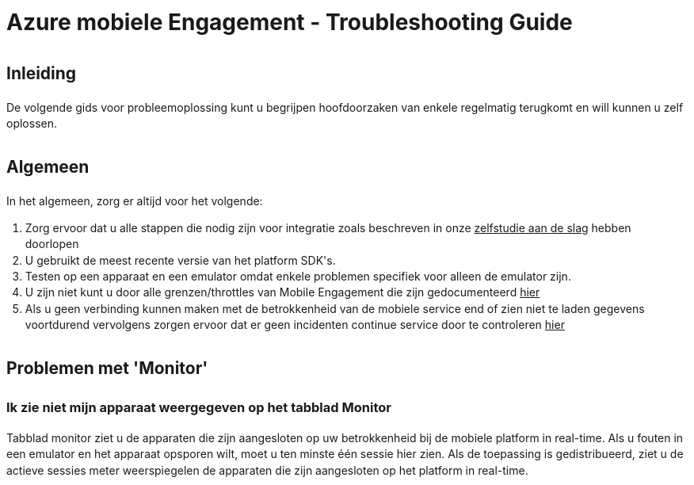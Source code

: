 <properties 
   pageTitle="Azure mobiele betrokkenheid bij het oplossen van hulplijnen" 
   description="Problemen oplossen met Azure mobiele Engagement" 
   services="mobile-engagement" 
   documentationCenter="" 
   authors="piyushjo" 
   manager="dwrede" 
   editor=""/>

<tags
   ms.service="mobile-engagement"
   ms.devlang="na"
   ms.topic="article"
   ms.tgt_pltfrm="mobile-multiple"
   ms.workload="mobile" 
   ms.date="08/19/2016"
   ms.author="piyushjo"/>

# <a name="azure-mobile-engagement---troubleshooting-guide"></a>Azure mobiele Engagement - Troubleshooting Guide

## <a name="introduction"></a>Inleiding
De volgende gids voor probleemoplossing kunt u begrijpen hoofdoorzaken van enkele regelmatig terugkomt en will kunnen u zelf oplossen. 

## <a name="general"></a>Algemeen

In het algemeen, zorg er altijd voor het volgende:

1. Zorg ervoor dat u alle stappen die nodig zijn voor integratie zoals beschreven in onze [zelfstudie aan de slag](mobile-engagement-windows-store-dotnet-get-started.md) hebben doorlopen
2. U gebruikt de meest recente versie van het platform SDK's. 
3. Testen op een apparaat en een emulator omdat enkele problemen specifiek voor alleen de emulator zijn. 
4. U zijn niet kunt u door alle grenzen/throttles van Mobile Engagement die zijn gedocumenteerd [hier](../azure-subscription-service-limits.md)
5. Als u geen verbinding kunnen maken met de betrokkenheid van de mobiele service end of zien niet te laden gegevens voortdurend vervolgens zorgen ervoor dat er geen incidenten continue service door te controleren [hier](https://azure.microsoft.com/status/)

## <a name="monitor-issues"></a>Problemen met 'Monitor'

### <a name="i-am-not-seeing-my-device-showing-up-on-the-monitor-tab"></a>Ik zie niet mijn apparaat weergegeven op het tabblad Monitor
Tabblad monitor ziet u de apparaten die zijn aangesloten op uw betrokkenheid bij de mobiele platform in real-time. Als u fouten in een emulator en het apparaat opsporen wilt, moet u ten minste één sessie hier zien. Als de toepassing is gedistribueerd, ziet u de actieve sessies meter weerspiegelen de apparaten die zijn aangesloten op het platform in real-time. 

